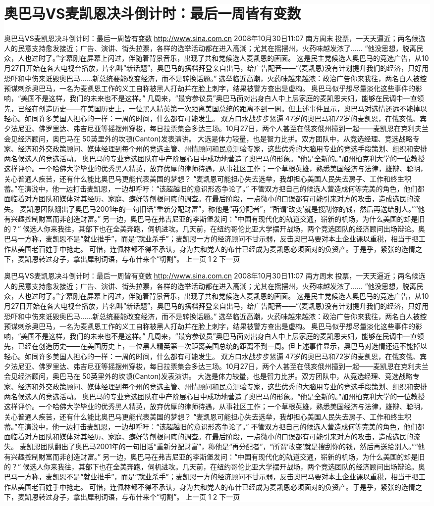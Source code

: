# 奥巴马VS麦凯恩决斗倒计时：最后一周皆有变数

奥巴马VS麦凯恩决斗倒计时：最后一周皆有变数
http://www.sina.com.cn  2008年10月30日11:07  南方周末
投票，一天天逼近；两名候选人的民意支持愈发接近；广告、演讲、街头拉票，各样的选举活动都在进入高潮；尤其在摇摆州，火药味越发浓了……
“他没思想，脱离民众，人也过时了。”字幕刚在屏幕上闪过，伴随着背景音乐，出现了共和党候选人麦凯恩的画面。
这是民主党候选人奥巴马的竞选广告，从10月27日开始在各大电视台播放，片名叫“新话题”，奥巴马的搭档拜登亲自出马，给广告配音——“(麦凯恩)没有计划提升我们的经济，只好用恐吓和中伤来诋毁奥巴马……新总统要能改变经济，而不是转换话题。”
选举临近高潮，火药味越来越浓：政治广告你来我往，两名白人被控预谋刺杀奥巴马，一名为麦凯恩工作的义工自称被黑人打劫并在脸上刺字，结果被警方查出是虚构。
奥巴马似乎想尽量淡化这些事件的影响，“美国不是这样，我们的未来也不是这样。”
几周来，“最穷参议员”奥巴马面对出身白人中上层家庭的麦凯恩夫妇，能够在民调中一直领先，已经在创造历史——在美国历史上，一位黑人精英第一次距离美国总统的距离不到一周。但上述事件显示，奥巴马对选情还远不能掉以轻心。如同许多美国人担心的一样：一周的时间，什么都有可能发生。
双方口水战步步紧逼
47岁的奥巴马和72岁的麦凯恩，在俄亥俄、宾夕法尼亚、佛罗里达、弗吉尼亚等摇摆州穿梭，每日拉票集会多达三场。10月27日，两个人甚至在俄亥俄州撞到一起——麦凯恩在克利夫兰会见经济顾问，奥巴马在 50英里外的坎顿(Canton)发表演讲。
大选是体力较量，也是智力比拼。双方团队中，从竞选经理、竞选战略专家、经济和外交政策顾问、媒体经理到每个州的竞选主管、州情顾问和民意测验专家，这些优秀的大脑用专业的竞选手段策划、组织和安排两名候选人的竞选活动。
奥巴马的专业竞选团队在中产阶层心目中成功地营造了奥巴马的形象。“他是全新的。”加州柏克利大学的一位教授这样评价。一个哈佛大学毕业的优秀黑人精英，放弃优厚的律师待遇，从事社区工作；一个草根英雄，熟悉美国经济与法律，雄辩、聪明，关心普通人疾苦，还有什么能比奥巴马更能代表美国的梦想？
“麦凯恩可能担心失去选举，我却担心美国人民失去房子、工作和终生积蓄。”在演说中，他一边打击麦凯恩，一边却呼吁：“该超越旧的意识形态争论了。”
不管双方把自己的候选人营造成何等完美的角色，他们都面临着对方团队和媒体对其经历、家庭、癖好等刨根问底的调查。在最后阶段，一点微小的口误都有可能引来对方的攻击，造成选民的流失。
麦凯恩团队翻出了奥巴马2001年的一句旧话“重新分配财富”，称他是“再分配者”，“所谓‘改变’就是搜刮你的钱，然后再送给别人。”“他有兴趣控制财富而非创造财富。”
另一边，奥巴马在弗吉尼亚的李斯堡发问：“中国有现代化的轨道交通，崭新的机场，为什么美国的却是旧的？”
候选人你来我往，其部下也在全美奔跑，伺机进攻。几天前，在纽约哥伦比亚大学摆开战场，两个竞选团队的经济顾问出场辩论。奥巴马一方称，麦凯恩不是“就业推手”，而是“就业杀手”；麦凯恩一方的经济顾问不甘示弱，反击奥巴马要对本土企业课以重税，相当于把工作从美国老百姓手中抢走。
可惜，连佩林都不得不承认，身为共和党人的布什已经成为麦凯恩必须面对的负资产。于是乎，紧张的选情之下，麦凯恩转过身子，拿出犀利词语，与布什来个“切割”。
上一页
1
2
下一页

奥巴马VS麦凯恩决斗倒计时：最后一周皆有变数
http://www.sina.com.cn  2008年10月30日11:07  南方周末
投票，一天天逼近；两名候选人的民意支持愈发接近；广告、演讲、街头拉票，各样的选举活动都在进入高潮；尤其在摇摆州，火药味越发浓了……
“他没思想，脱离民众，人也过时了。”字幕刚在屏幕上闪过，伴随着背景音乐，出现了共和党候选人麦凯恩的画面。
这是民主党候选人奥巴马的竞选广告，从10月27日开始在各大电视台播放，片名叫“新话题”，奥巴马的搭档拜登亲自出马，给广告配音——“(麦凯恩)没有计划提升我们的经济，只好用恐吓和中伤来诋毁奥巴马……新总统要能改变经济，而不是转换话题。”
选举临近高潮，火药味越来越浓：政治广告你来我往，两名白人被控预谋刺杀奥巴马，一名为麦凯恩工作的义工自称被黑人打劫并在脸上刺字，结果被警方查出是虚构。
奥巴马似乎想尽量淡化这些事件的影响，“美国不是这样，我们的未来也不是这样。”
几周来，“最穷参议员”奥巴马面对出身白人中上层家庭的麦凯恩夫妇，能够在民调中一直领先，已经在创造历史——在美国历史上，一位黑人精英第一次距离美国总统的距离不到一周。但上述事件显示，奥巴马对选情还远不能掉以轻心。如同许多美国人担心的一样：一周的时间，什么都有可能发生。
双方口水战步步紧逼
47岁的奥巴马和72岁的麦凯恩，在俄亥俄、宾夕法尼亚、佛罗里达、弗吉尼亚等摇摆州穿梭，每日拉票集会多达三场。10月27日，两个人甚至在俄亥俄州撞到一起——麦凯恩在克利夫兰会见经济顾问，奥巴马在 50英里外的坎顿(Canton)发表演讲。
大选是体力较量，也是智力比拼。双方团队中，从竞选经理、竞选战略专家、经济和外交政策顾问、媒体经理到每个州的竞选主管、州情顾问和民意测验专家，这些优秀的大脑用专业的竞选手段策划、组织和安排两名候选人的竞选活动。
奥巴马的专业竞选团队在中产阶层心目中成功地营造了奥巴马的形象。“他是全新的。”加州柏克利大学的一位教授这样评价。一个哈佛大学毕业的优秀黑人精英，放弃优厚的律师待遇，从事社区工作；一个草根英雄，熟悉美国经济与法律，雄辩、聪明，关心普通人疾苦，还有什么能比奥巴马更能代表美国的梦想？
“麦凯恩可能担心失去选举，我却担心美国人民失去房子、工作和终生积蓄。”在演说中，他一边打击麦凯恩，一边却呼吁：“该超越旧的意识形态争论了。”
不管双方把自己的候选人营造成何等完美的角色，他们都面临着对方团队和媒体对其经历、家庭、癖好等刨根问底的调查。在最后阶段，一点微小的口误都有可能引来对方的攻击，造成选民的流失。
麦凯恩团队翻出了奥巴马2001年的一句旧话“重新分配财富”，称他是“再分配者”，“所谓‘改变’就是搜刮你的钱，然后再送给别人。”“他有兴趣控制财富而非创造财富。”
另一边，奥巴马在弗吉尼亚的李斯堡发问：“中国有现代化的轨道交通，崭新的机场，为什么美国的却是旧的？”
候选人你来我往，其部下也在全美奔跑，伺机进攻。几天前，在纽约哥伦比亚大学摆开战场，两个竞选团队的经济顾问出场辩论。奥巴马一方称，麦凯恩不是“就业推手”，而是“就业杀手”；麦凯恩一方的经济顾问不甘示弱，反击奥巴马要对本土企业课以重税，相当于把工作从美国老百姓手中抢走。
可惜，连佩林都不得不承认，身为共和党人的布什已经成为麦凯恩必须面对的负资产。于是乎，紧张的选情之下，麦凯恩转过身子，拿出犀利词语，与布什来个“切割”。
上一页
1
2
下一页
